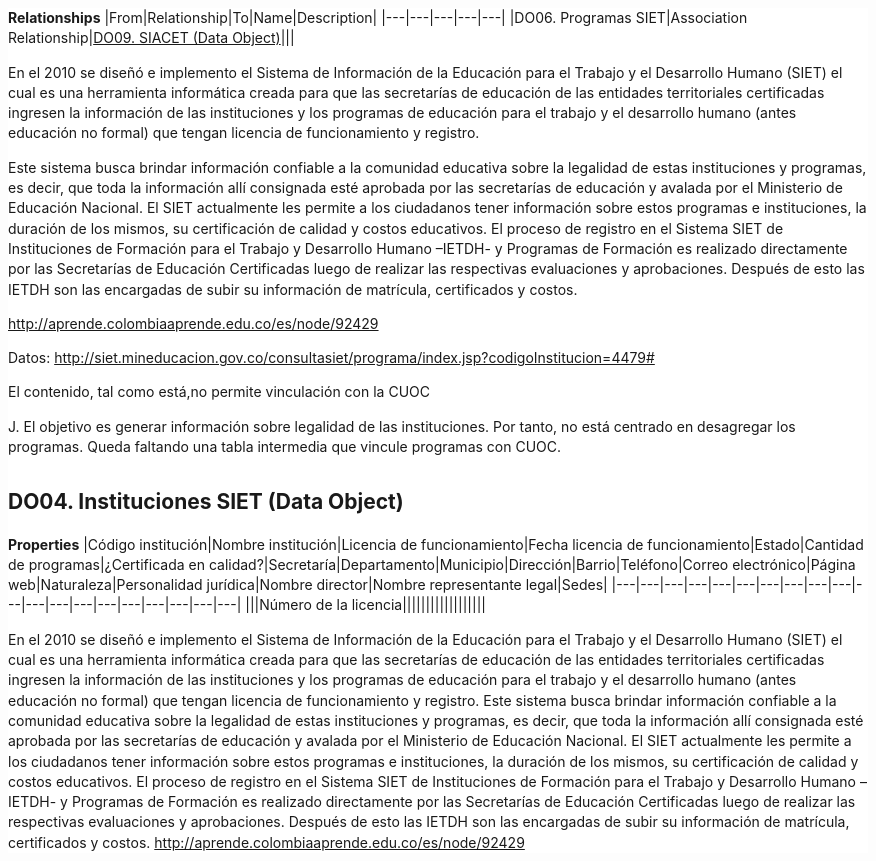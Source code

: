 **Relationships**
|From|Relationship|To|Name|Description|
|---|---|---|---|---|
|DO06. Programas SIET|Association Relationship|[DO09. SIACET (Data Object)](#do09.-siacet-data-object)|||

En el 2010 se diseñó e implemento el Sistema de Información de la Educación para el Trabajo y el Desarrollo Humano (SIET) el cual es una herramienta informática creada para que las secretarías de educación de las entidades territoriales certificadas ingresen la información de las instituciones y los programas de educación para el trabajo y el desarrollo humano (antes educación no formal) que tengan licencia de funcionamiento y registro.

Este sistema busca brindar información confiable a la comunidad educativa sobre la legalidad de estas instituciones y programas, es decir, que toda la información allí consignada esté aprobada por las secretarías de educación y avalada por el Ministerio de Educación Nacional. El SIET actualmente les permite a los ciudadanos tener información sobre estos programas e instituciones, la duración de los mismos, su certificación de calidad y costos educativos.
El proceso de registro en el Sistema SIET de Instituciones de Formación para el Trabajo y Desarrollo Humano –IETDH- y Programas de Formación es realizado directamente por las Secretarías de Educación Certificadas luego de realizar las respectivas evaluaciones y aprobaciones. Después de esto las IETDH son las encargadas de subir su información de matrícula, certificados y costos.

http://aprende.colombiaaprende.edu.co/es/node/92429

Datos: http://siet.mineducacion.gov.co/consultasiet/programa/index.jsp?codigoInstitucion=4479#

El contenido, tal como está,no permite vinculación con la CUOC

J. El objetivo es generar información sobre legalidad de las instituciones. Por tanto, no está centrado en desagregar los programas. Queda faltando una tabla intermedia que vincule programas con CUOC.

## DO04. Instituciones SIET (Data Object)

**Properties**
|Código institución|Nombre institución|Licencia de funcionamiento|Fecha licencia de funcionamiento|Estado|Cantidad de programas|¿Certificada en calidad?|Secretaría|Departamento|Municipio|Dirección|Barrio|Teléfono|Correo electrónico|Página web|Naturaleza|Personalidad jurídica|Nombre director|Nombre representante legal|Sedes|
|---|---|---|---|---|---|---|---|---|---|---|---|---|---|---|---|---|---|---|---|
|||Número de la licencia||||||||||||||||||

En el 2010 se diseñó e implemento el Sistema de Información de la Educación para el Trabajo y el Desarrollo Humano (SIET) el cual es una herramienta informática creada para que las secretarías de educación de las entidades territoriales certificadas ingresen la información de las instituciones y los programas de educación para el trabajo y el desarrollo humano (antes educación no formal) que tengan licencia de funcionamiento y registro.
Este sistema busca brindar información confiable a la comunidad educativa sobre la legalidad de estas instituciones y programas, es decir, que toda la información allí consignada esté aprobada por las secretarías de educación y avalada por el Ministerio de Educación Nacional. El SIET actualmente les permite a los ciudadanos tener información sobre estos programas e instituciones, la duración de los mismos, su certificación de calidad y costos educativos.
El proceso de registro en el Sistema SIET de Instituciones de Formación para el Trabajo y Desarrollo Humano –IETDH- y Programas de Formación es realizado directamente por las Secretarías de Educación Certificadas luego de realizar las respectivas evaluaciones y aprobaciones. Después de esto las IETDH son las encargadas de subir su información de matrícula, certificados y costos.
http://aprende.colombiaaprende.edu.co/es/node/92429
